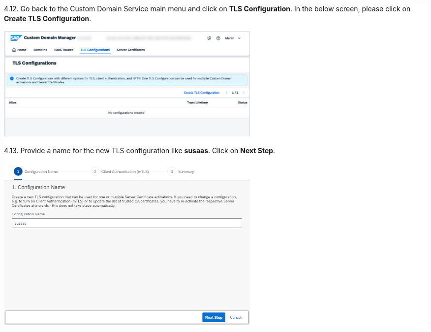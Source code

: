 4.12. Go back to the Custom Domain Service main menu and click on **TLS Configuration**. In the below screen, please click on **Create TLS Configuration**. 

[<img src="./images/CDS_SetupDomain10.png" width="500" />](./images/CDS_SetupDomain10.png?raw=true)

4.13. Provide a name for the new TLS configuration like **susaas**. Click on **Next Step**.

[<img src="./images/CDS_SetupDomain11.png" width="500" />](./images/CDS_SetupDomain11.png?raw=true)
